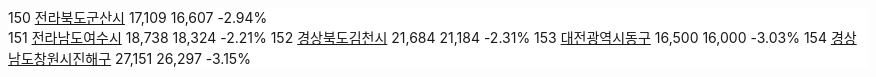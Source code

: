   <tr class="item">
    <td>150</td>
    <td><a href="/apt/전라북도군산시">전라북도군산시</a></td>
    <td>17,109</td>
    <td>16,607</td>
    <td>-2.94%</td>
  </tr>

  <tr>
    <td colspan="5">
      <script async src="https://pagead2.googlesyndication.com/pagead/js/adsbygoogle.js?client=ca-pub-3485438051770037"
          crossorigin="anonymous"></script>
      <ins class="adsbygoogle"
          style="display:block; text-align:center;"
          data-ad-layout="in-article"
          data-ad-format="fluid"
          data-ad-client="ca-pub-3485438051770037"
          data-ad-slot="2046582130"></ins>
      <script>
          (adsbygoogle = window.adsbygoogle || []).push({});
      </script>
    </td>
  </tr>            
            
  <tr class="item">
    <td>151</td>
    <td><a href="/apt/전라남도여수시">전라남도여수시</a></td>
    <td>18,738</td>
    <td>18,324</td>
    <td>-2.21%</td>
  </tr>

  <tr class="item">
    <td>152</td>
    <td><a href="/apt/경상북도김천시">경상북도김천시</a></td>
    <td>21,684</td>
    <td>21,184</td>
    <td>-2.31%</td>
  </tr>

  <tr class="item">
    <td>153</td>
    <td><a href="/apt/대전광역시동구">대전광역시동구</a></td>
    <td>16,500</td>
    <td>16,000</td>
    <td>-3.03%</td>
  </tr>

  <tr class="item">
    <td>154</td>
    <td><a href="/apt/경상남도창원시진해구">경상남도창원시진해구</a></td>
    <td>27,151</td>
    <td>26,297</td>
    <td>-3.15%</td>
  </tr>
